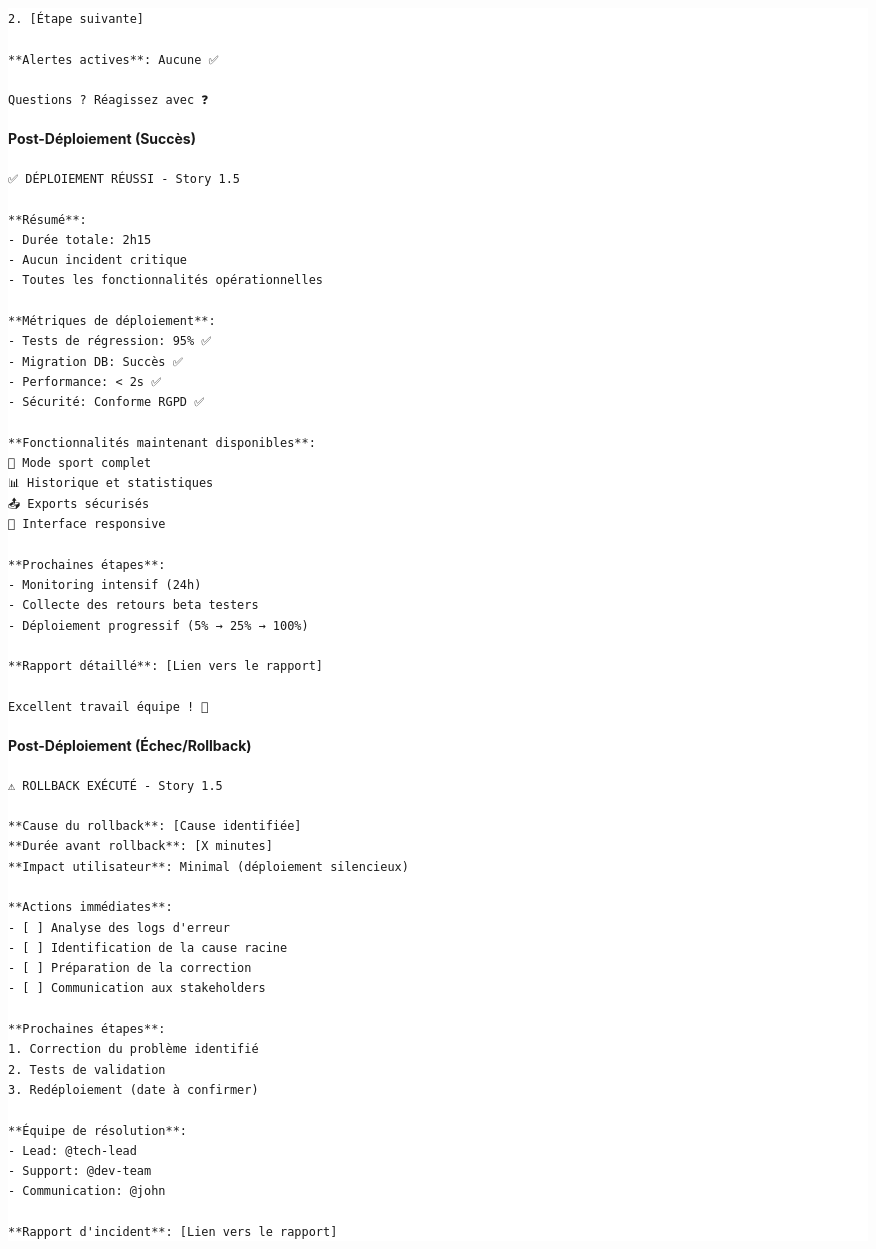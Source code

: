 ```
2. [Étape suivante]

**Alertes actives**: Aucune ✅

Questions ? Réagissez avec ❓
```

#### Post-Déploiement (Succès)
```
✅ DÉPLOIEMENT RÉUSSI - Story 1.5

**Résumé**:
- Durée totale: 2h15
- Aucun incident critique
- Toutes les fonctionnalités opérationnelles

**Métriques de déploiement**:
- Tests de régression: 95% ✅
- Migration DB: Succès ✅
- Performance: < 2s ✅
- Sécurité: Conforme RGPD ✅

**Fonctionnalités maintenant disponibles**:
🎯 Mode sport complet
📊 Historique et statistiques
📤 Exports sécurisés
📱 Interface responsive

**Prochaines étapes**:
- Monitoring intensif (24h)
- Collecte des retours beta testers
- Déploiement progressif (5% → 25% → 100%)

**Rapport détaillé**: [Lien vers le rapport]

Excellent travail équipe ! 🎉
```

#### Post-Déploiement (Échec/Rollback)
```
⚠️ ROLLBACK EXÉCUTÉ - Story 1.5

**Cause du rollback**: [Cause identifiée]
**Durée avant rollback**: [X minutes]
**Impact utilisateur**: Minimal (déploiement silencieux)

**Actions immédiates**:
- [ ] Analyse des logs d'erreur
- [ ] Identification de la cause racine
- [ ] Préparation de la correction
- [ ] Communication aux stakeholders

**Prochaines étapes**:
1. Correction du problème identifié
2. Tests de validation
3. Redéploiement (date à confirmer)

**Équipe de résolution**:
- Lead: @tech-lead
- Support: @dev-team
- Communication: @john

**Rapport d'incident**: [Lien vers le rapport]

```